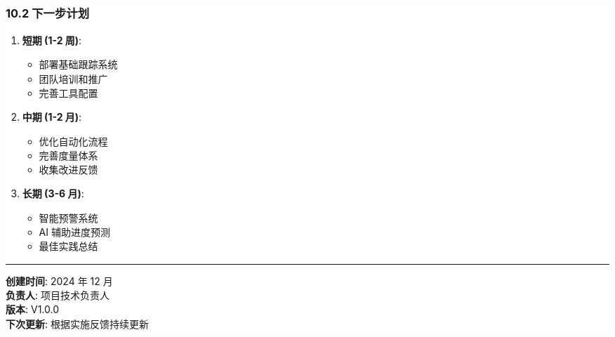 ### 10.2 下一步计划

1. **短期 (1-2 周)**:

   - 部署基础跟踪系统
   - 团队培训和推广
   - 完善工具配置

2. **中期 (1-2 月)**:

   - 优化自动化流程
   - 完善度量体系
   - 收集改进反馈

3. **长期 (3-6 月)**:
   - 智能预警系统
   - AI 辅助进度预测
   - 最佳实践总结

---

**创建时间**: 2024 年 12 月  
**负责人**: 项目技术负责人  
**版本**: V1.0.0  
**下次更新**: 根据实施反馈持续更新
